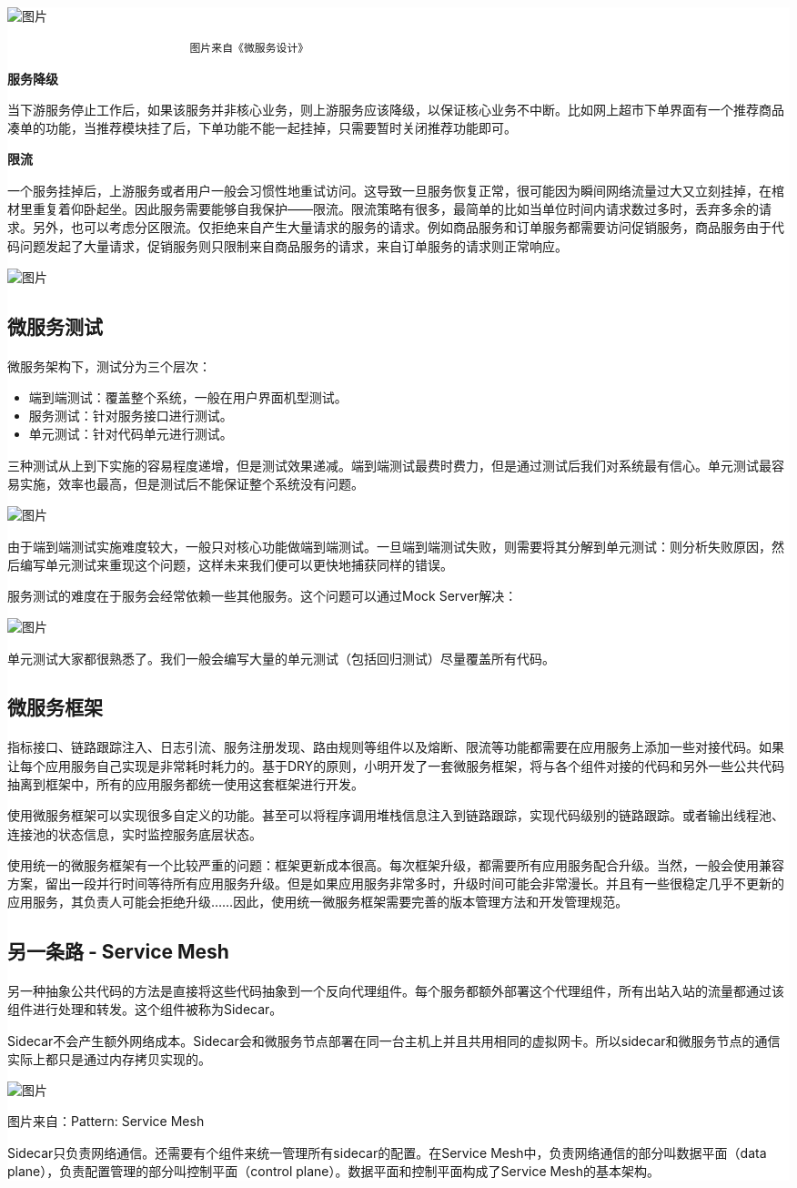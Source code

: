 ​![图片](https://cdn.jsdelivr.net/gh/luommy/myblogimg@img/myblog/202311231138135.png)​

								图片来自《微服务设计》

**服务降级**

当下游服务停止工作后，如果该服务并非核心业务，则上游服务应该降级，以保证核心业务不中断。比如网上超市下单界面有一个推荐商品凑单的功能，当推荐模块挂了后，下单功能不能一起挂掉，只需要暂时关闭推荐功能即可。

**限流**

一个服务挂掉后，上游服务或者用户一般会习惯性地重试访问。这导致一旦服务恢复正常，很可能因为瞬间网络流量过大又立刻挂掉，在棺材里重复着仰卧起坐。因此服务需要能够自我保护——限流。限流策略有很多，最简单的比如当单位时间内请求数过多时，丢弃多余的请求。另外，也可以考虑分区限流。仅拒绝来自产生大量请求的服务的请求。例如商品服务和订单服务都需要访问促销服务，商品服务由于代码问题发起了大量请求，促销服务则只限制来自商品服务的请求，来自订单服务的请求则正常响应。

​![图片](https://cdn.jsdelivr.net/gh/luommy/myblogimg@img/myblog/202311231138432.png)​

## 微服务**测试**

​微服务架构下，测试分为三个层次：

* 端到端测试：覆盖整个系统，一般在用户界面机型测试。
* 服务测试：针对服务接口进行测试。
* 单元测试：针对代码单元进行测试。

三种测试从上到下实施的容易程度递增，但是测试效果递减。端到端测试最费时费力，但是通过测试后我们对系统最有信心。单元测试最容易实施，效率也最高，但是测试后不能保证整个系统没有问题。

​![图片](https://cdn.jsdelivr.net/gh/luommy/myblogimg@img/myblog/202311231138176.png)​

由于端到端测试实施难度较大，一般只对核心功能做端到端测试。一旦端到端测试失败，则需要将其分解到单元测试：则分析失败原因，然后编写单元测试来重现这个问题，这样未来我们便可以更快地捕获同样的错误。

服务测试的难度在于服务会经常依赖一些其他服务。这个问题可以通过Mock Server解决：

​![图片](https://cdn.jsdelivr.net/gh/luommy/myblogimg@img/myblog/202311231138067.png)​

单元测试大家都很熟悉了。我们一般会编写大量的单元测试（包括回归测试）尽量覆盖所有代码。

## **微服务框架**

指标接口、链路跟踪注入、日志引流、服务注册发现、路由规则等组件以及熔断、限流等功能都需要在应用服务上添加一些对接代码。如果让每个应用服务自己实现是非常耗时耗力的。基于DRY的原则，小明开发了一套微服务框架，将与各个组件对接的代码和另外一些公共代码抽离到框架中，所有的应用服务都统一使用这套框架进行开发。

使用微服务框架可以实现很多自定义的功能。甚至可以将程序调用堆栈信息注入到链路跟踪，实现代码级别的链路跟踪。或者输出线程池、连接池的状态信息，实时监控服务底层状态。

使用统一的微服务框架有一个比较严重的问题：框架更新成本很高。每次框架升级，都需要所有应用服务配合升级。当然，一般会使用兼容方案，留出一段并行时间等待所有应用服务升级。但是如果应用服务非常多时，升级时间可能会非常漫长。并且有一些很稳定几乎不更新的应用服务，其负责人可能会拒绝升级……因此，使用统一微服务框架需要完善的版本管理方法和开发管理规范。

## **另一条路 - Service Mesh**

另一种抽象公共代码的方法是直接将这些代码抽象到一个反向代理组件。每个服务都额外部署这个代理组件，所有出站入站的流量都通过该组件进行处理和转发。这个组件被称为Sidecar。

Sidecar不会产生额外网络成本。Sidecar会和微服务节点部署在同一台主机上并且共用相同的虚拟网卡。所以sidecar和微服务节点的通信实际上都只是通过内存拷贝实现的。

​![图片](https://cdn.jsdelivr.net/gh/luommy/myblogimg@img/myblog/202311231138000.png)​

图片来自：Pattern: Service Mesh

Sidecar只负责网络通信。还需要有个组件来统一管理所有sidecar的配置。在Service Mesh中，负责网络通信的部分叫数据平面（data plane），负责配置管理的部分叫控制平面（control plane）。数据平面和控制平面构成了Service Mesh的基本架构。
